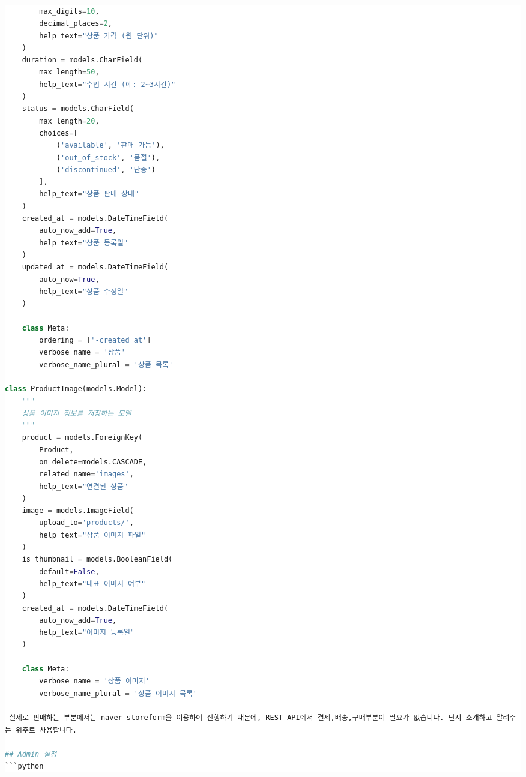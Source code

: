 ```python
        max_digits=10,
        decimal_places=2,
        help_text="상품 가격 (원 단위)"
    )
    duration = models.CharField(
        max_length=50,
        help_text="수업 시간 (예: 2~3시간)"
    )
    status = models.CharField(
        max_length=20,
        choices=[
            ('available', '판매 가능'),
            ('out_of_stock', '품절'),
            ('discontinued', '단종')
        ],
        help_text="상품 판매 상태"
    )
    created_at = models.DateTimeField(
        auto_now_add=True,
        help_text="상품 등록일"
    )
    updated_at = models.DateTimeField(
        auto_now=True,
        help_text="상품 수정일"
    )

    class Meta:
        ordering = ['-created_at']
        verbose_name = '상품'
        verbose_name_plural = '상품 목록'

class ProductImage(models.Model):
    """
    상품 이미지 정보를 저장하는 모델
    """
    product = models.ForeignKey(
        Product,
        on_delete=models.CASCADE,
        related_name='images',
        help_text="연결된 상품"
    )
    image = models.ImageField(
        upload_to='products/',
        help_text="상품 이미지 파일"
    )
    is_thumbnail = models.BooleanField(
        default=False,
        help_text="대표 이미지 여부"
    )
    created_at = models.DateTimeField(
        auto_now_add=True,
        help_text="이미지 등록일"
    )

    class Meta:
        verbose_name = '상품 이미지'
        verbose_name_plural = '상품 이미지 목록'

 실제로 판매하는 부분에서는 naver storeform을 이용하여 진행하기 때문에, REST API에서 결제,배송,구매부분이 필요가 없습니다. 단지 소개하고 알려주는 위주로 사용합니다.

## Admin 설정
```python
```
